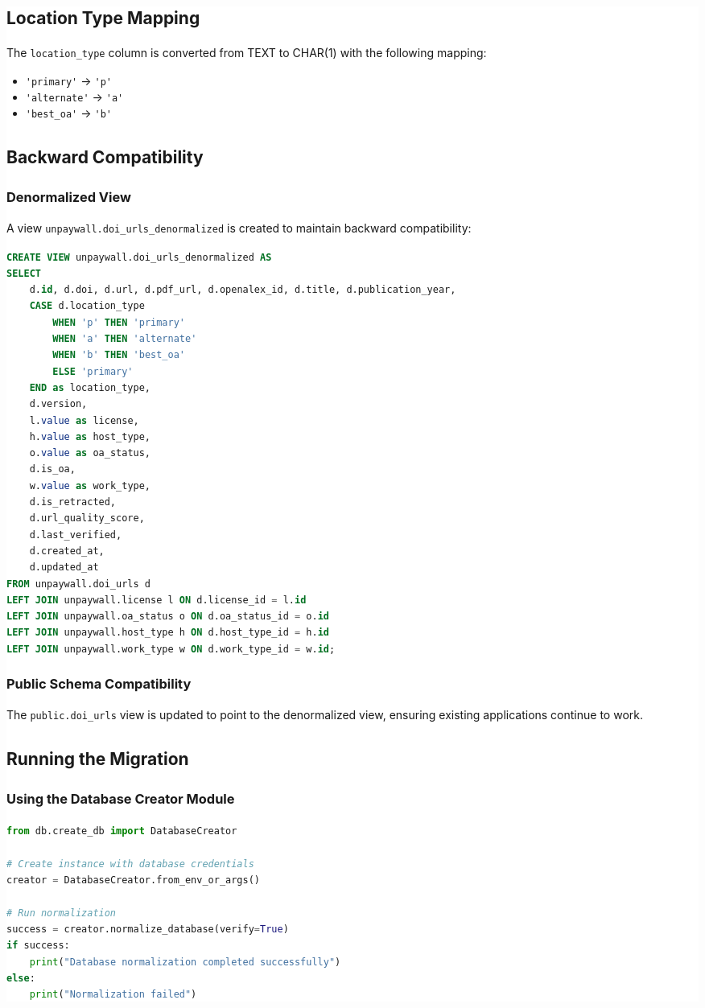 ## Location Type Mapping

The `location_type` column is converted from TEXT to CHAR(1) with the following mapping:

- `'primary'` → `'p'`
- `'alternate'` → `'a'`
- `'best_oa'` → `'b'`

## Backward Compatibility

### Denormalized View
A view `unpaywall.doi_urls_denormalized` is created to maintain backward compatibility:

```sql
CREATE VIEW unpaywall.doi_urls_denormalized AS
SELECT 
    d.id, d.doi, d.url, d.pdf_url, d.openalex_id, d.title, d.publication_year,
    CASE d.location_type 
        WHEN 'p' THEN 'primary'
        WHEN 'a' THEN 'alternate'
        WHEN 'b' THEN 'best_oa'
        ELSE 'primary'
    END as location_type,
    d.version,
    l.value as license,
    h.value as host_type,
    o.value as oa_status,
    d.is_oa,
    w.value as work_type,
    d.is_retracted,
    d.url_quality_score,
    d.last_verified,
    d.created_at,
    d.updated_at
FROM unpaywall.doi_urls d
LEFT JOIN unpaywall.license l ON d.license_id = l.id
LEFT JOIN unpaywall.oa_status o ON d.oa_status_id = o.id
LEFT JOIN unpaywall.host_type h ON d.host_type_id = h.id
LEFT JOIN unpaywall.work_type w ON d.work_type_id = w.id;
```

### Public Schema Compatibility
The `public.doi_urls` view is updated to point to the denormalized view, ensuring existing applications continue to work.

## Running the Migration

### Using the Database Creator Module

```python
from db.create_db import DatabaseCreator

# Create instance with database credentials
creator = DatabaseCreator.from_env_or_args()

# Run normalization
success = creator.normalize_database(verify=True)
if success:
    print("Database normalization completed successfully")
else:
    print("Normalization failed")
```
